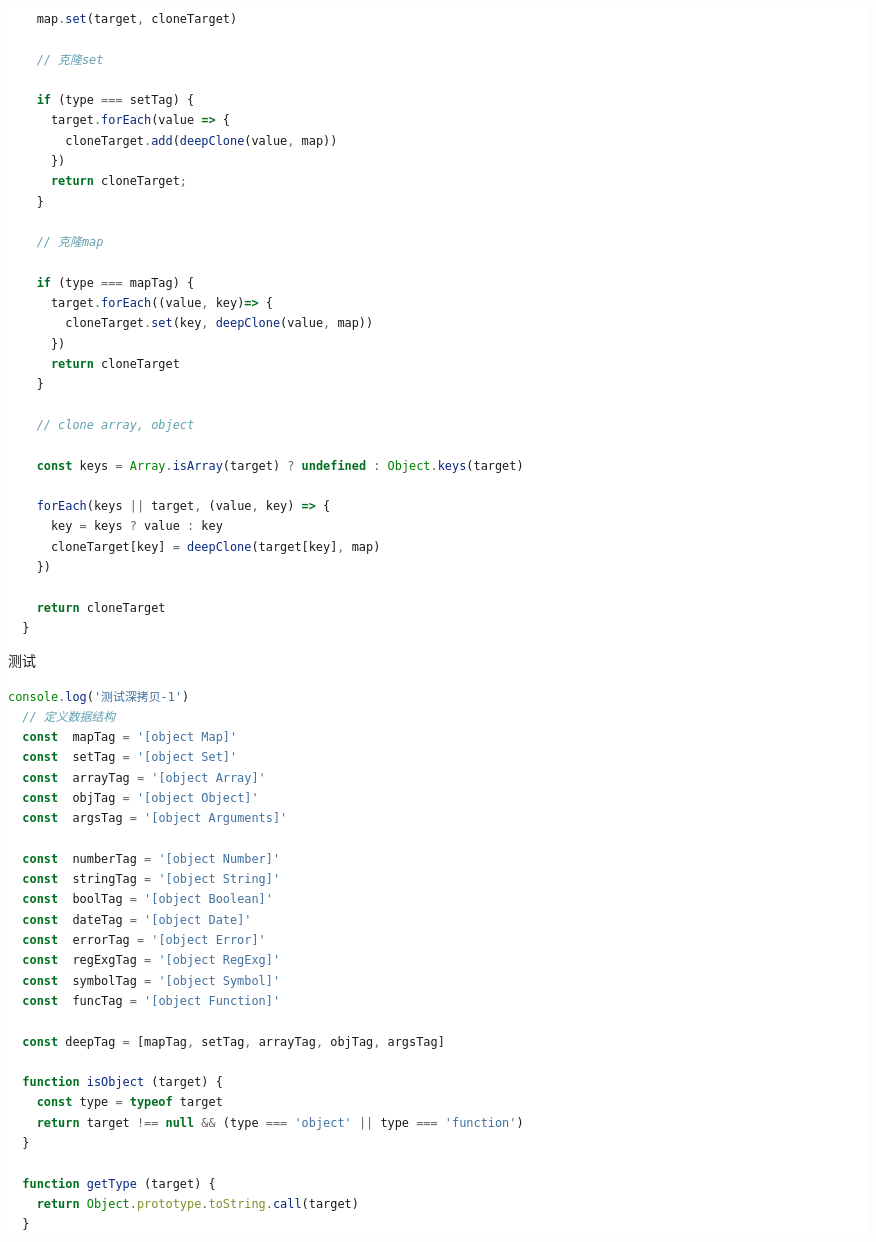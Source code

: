 ```js
    map.set(target, cloneTarget)
   
    // 克隆set
   
    if (type === setTag) {
      target.forEach(value => {
        cloneTarget.add(deepClone(value, map))
      })
      return cloneTarget;
    }
    
    // 克隆map

    if (type === mapTag) {
      target.forEach((value, key)=> {
        cloneTarget.set(key, deepClone(value, map))
      })
      return cloneTarget
    }

    // clone array, object

    const keys = Array.isArray(target) ? undefined : Object.keys(target)

    forEach(keys || target, (value, key) => {
      key = keys ? value : key
      cloneTarget[key] = deepClone(target[key], map)
    })

    return cloneTarget
  }

```
测试

```js
console.log('测试深拷贝-1')
  // 定义数据结构
  const  mapTag = '[object Map]'
  const  setTag = '[object Set]'
  const  arrayTag = '[object Array]'
  const  objTag = '[object Object]'
  const  argsTag = '[object Arguments]'
  
  const  numberTag = '[object Number]'
  const  stringTag = '[object String]'
  const  boolTag = '[object Boolean]'
  const  dateTag = '[object Date]'
  const  errorTag = '[object Error]'
  const  regExgTag = '[object RegExg]'
  const  symbolTag = '[object Symbol]'
  const  funcTag = '[object Function]'

  const deepTag = [mapTag, setTag, arrayTag, objTag, argsTag]

  function isObject (target) {
    const type = typeof target
    return target !== null && (type === 'object' || type === 'function')
  }

  function getType (target) {
    return Object.prototype.toString.call(target)
  }

```